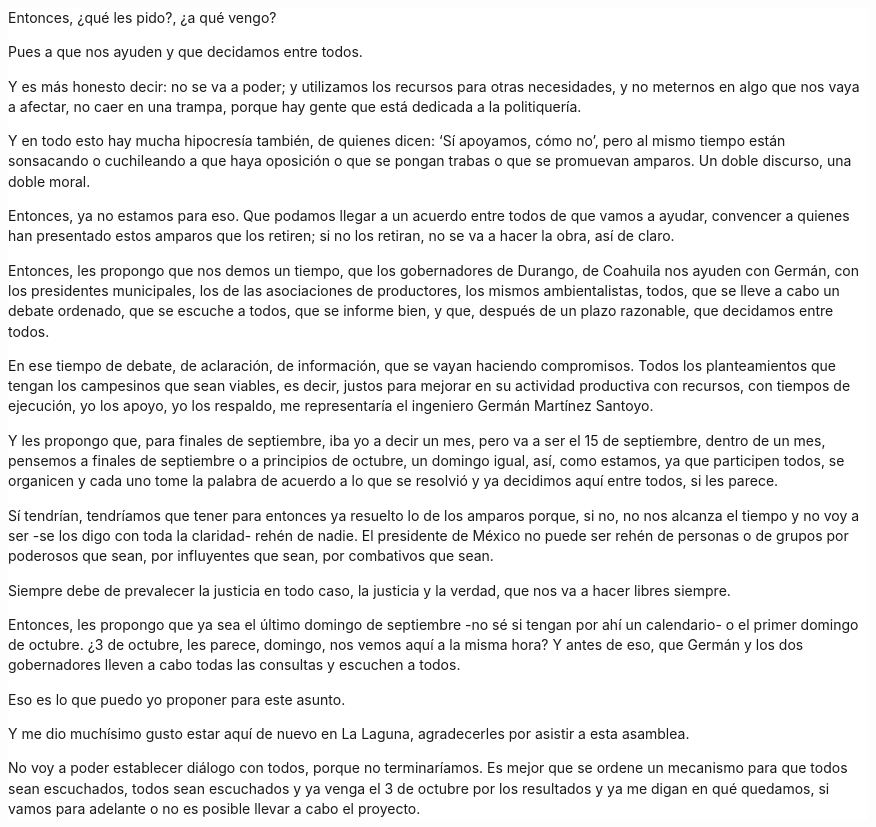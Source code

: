 Entonces, ¿qué les pido?, ¿a qué vengo?

Pues a que nos ayuden y que decidamos entre todos.

Y es más honesto decir: no se va a poder; y utilizamos los recursos para otras
necesidades, y no meternos en algo que nos vaya a afectar, no caer en una
trampa, porque hay gente que está dedicada a la politiquería.

Y en todo esto hay mucha hipocresía también, de quienes dicen: ‘Sí apoyamos,
cómo no’, pero al mismo tiempo están sonsacando o cuchileando a que haya
oposición o que se pongan trabas o que se promuevan amparos. Un doble
discurso, una doble moral.

Entonces, ya no estamos para eso. Que podamos llegar a un acuerdo entre todos
de que vamos a ayudar, convencer a quienes han presentado estos amparos que
los retiren; si no los retiran, no se va a hacer la obra, así de claro.

Entonces, les propongo que nos demos un tiempo, que los gobernadores de
Durango, de Coahuila nos ayuden con Germán, con los presidentes municipales,
los de las asociaciones de productores, los mismos ambientalistas, todos, que
se lleve a cabo un debate ordenado, que se escuche a todos, que se informe
bien, y que, después de un plazo razonable, que decidamos entre todos.

En ese tiempo de debate, de aclaración, de información, que se vayan haciendo
compromisos. Todos los planteamientos que tengan los campesinos que sean
viables, es decir, justos para mejorar en su actividad productiva con
recursos, con tiempos de ejecución, yo los apoyo, yo los respaldo, me
representaría el ingeniero Germán Martínez Santoyo.

Y les propongo que, para finales de septiembre, iba yo a decir un mes, pero va
a ser el 15 de septiembre, dentro de un mes, pensemos a finales de septiembre
o a principios de octubre, un domingo igual, así, como estamos, ya que
participen todos, se organicen y cada uno tome la palabra de acuerdo a lo que
se resolvió y ya decidimos aquí entre todos, si les parece.

Sí tendrían, tendríamos que tener para entonces ya resuelto lo de los amparos
porque, si no, no nos alcanza el tiempo y no voy a ser -se los digo con toda
la claridad- rehén de nadie. El presidente de México no puede ser rehén de
personas o de grupos por poderosos que sean, por influyentes que sean, por
combativos que sean.

Siempre debe de prevalecer la justicia en todo caso, la justicia y la verdad,
que nos va a hacer libres siempre.

Entonces, les propongo que ya sea el último domingo de septiembre -no sé si
tengan por ahí un calendario- o el primer domingo de octubre. ¿3 de octubre,
les parece, domingo, nos vemos aquí a la misma hora? Y antes de eso, que
Germán y los dos gobernadores lleven a cabo todas las consultas y escuchen a
todos.

Eso es lo que puedo yo proponer para este asunto.

Y me dio muchísimo gusto estar aquí de nuevo en La Laguna, agradecerles por
asistir a esta asamblea.

No voy a poder establecer diálogo con todos, porque no terminaríamos. Es mejor
que se ordene un mecanismo para que todos sean escuchados, todos sean
escuchados y ya venga el 3 de octubre por los resultados y ya me digan en qué
quedamos, si vamos para adelante o no es posible llevar a cabo el proyecto.
